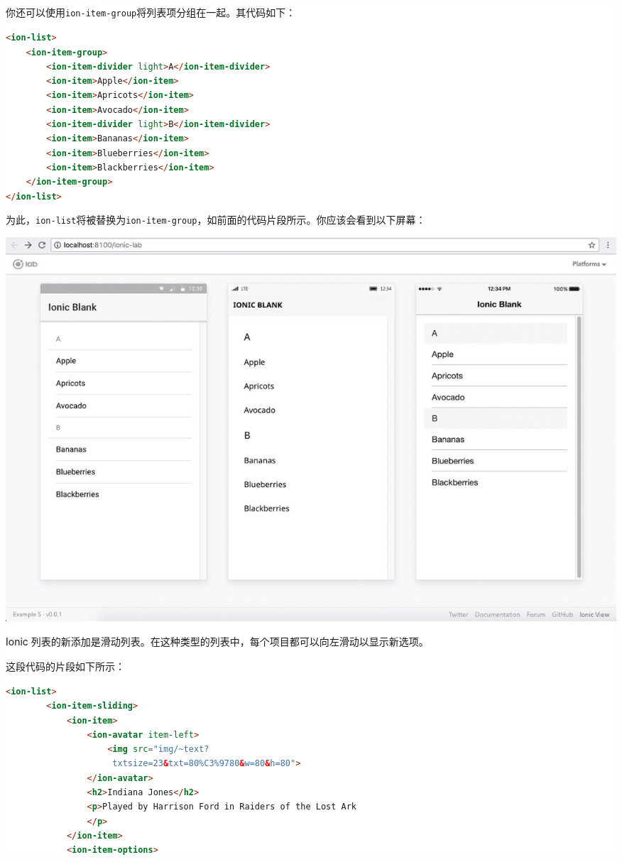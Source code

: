 你还可以使用`ion-item-group`将列表项分组在一起。其代码如下：

```html
<ion-list> 
    <ion-item-group> 
        <ion-item-divider light>A</ion-item-divider> 
        <ion-item>Apple</ion-item> 
        <ion-item>Apricots</ion-item> 
        <ion-item>Avocado</ion-item> 
        <ion-item-divider light>B</ion-item-divider> 
        <ion-item>Bananas</ion-item> 
        <ion-item>Blueberries</ion-item> 
        <ion-item>Blackberries</ion-item> 
    </ion-item-group>  
</ion-list>

```

为此，`ion-list`将被替换为`ion-item-group`，如前面的代码片段所示。你应该会看到以下屏幕：

![](img/00037.jpeg)

Ionic 列表的新添加是滑动列表。在这种类型的列表中，每个项目都可以向左滑动以显示新选项。

这段代码的片段如下所示：

```html
<ion-list> 
        <ion-item-sliding> 
            <ion-item> 
                <ion-avatar item-left> 
                    <img src="img/~text?
                     txtsize=23&txt=80%C3%9780&w=80&h=80"> 
                </ion-avatar> 
                <h2>Indiana Jones</h2> 
                <p>Played by Harrison Ford in Raiders of the Lost Ark
                </p> 
            </ion-item> 
            <ion-item-options> 
```